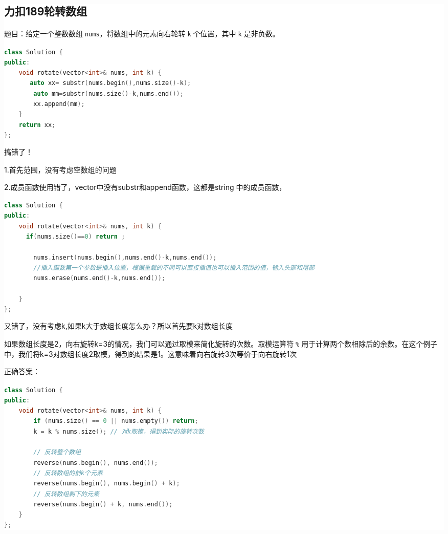 



## 力扣189轮转数组

题目：给定一个整数数组 `nums`，将数组中的元素向右轮转 `k` 个位置，其中 `k` 是非负数。

```c++
class Solution {
public:
    void rotate(vector<int>& nums, int k) {
       auto xx= substr(nums.begin(),nums.size()-k);
        auto mm=substr(nums.size()-k,nums.end());
        xx.append(mm);
    }
    return xx;
};
```

搞错了！

1.首先范围，没有考虑空数组的问题  

2.成员函数使用错了，vector中没有substr和append函数，这都是string 中的成员函数，

```c++
class Solution {
public:
    void rotate(vector<int>& nums, int k) {
      if(nums.size()==0) return ;

        nums.insert(nums.begin(),nums.end()-k,nums.end());
        //插入函数第一个参数是插入位置，根据重载的不同可以直接插值也可以插入范围的值，输入头部和尾部
        nums.erase(nums.end()-k,nums.end());
      
    }
};
```

又错了，没有考虑k,如果k大于数组长度怎么办？所以首先要k对数组长度

如果数组长度是2，向右旋转k=3的情况，我们可以通过取模来简化旋转的次数。取模运算符 `%` 用于计算两个数相除后的余数。在这个例子中，我们将k=3对数组长度2取模，得到的结果是1。这意味着向右旋转3次等价于向右旋转1次

正确答案：

```c++
class Solution {
public:
    void rotate(vector<int>& nums, int k) {
        if (nums.size() == 0 || nums.empty()) return;
        k = k % nums.size(); // 对k取模，得到实际的旋转次数

        // 反转整个数组
        reverse(nums.begin(), nums.end());
        // 反转数组的前k个元素
        reverse(nums.begin(), nums.begin() + k);
        // 反转数组剩下的元素
        reverse(nums.begin() + k, nums.end());
    }
};

```
